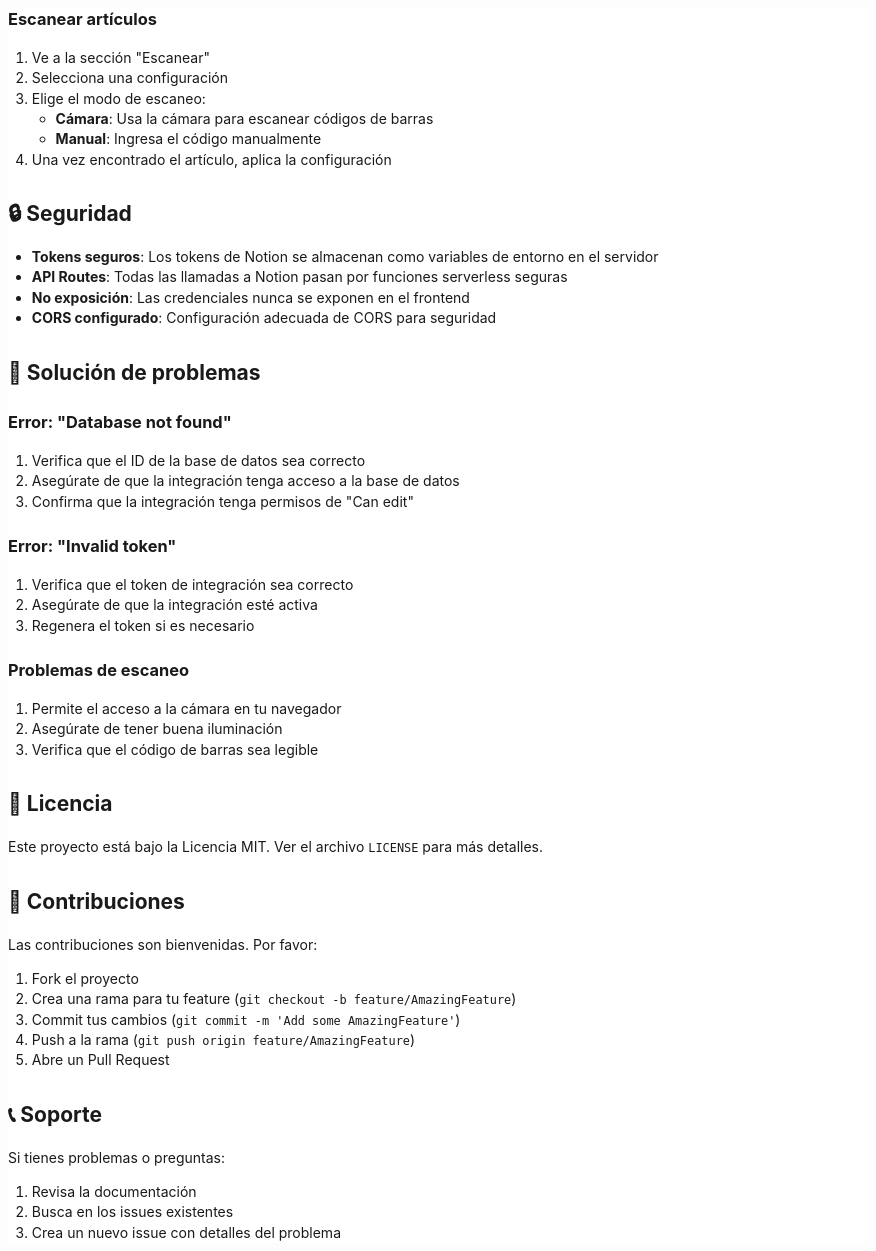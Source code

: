 ### Escanear artículos

1. Ve a la sección "Escanear"
2. Selecciona una configuración
3. Elige el modo de escaneo:
   - **Cámara**: Usa la cámara para escanear códigos de barras
   - **Manual**: Ingresa el código manualmente
4. Una vez encontrado el artículo, aplica la configuración

## 🔒 Seguridad

- **Tokens seguros**: Los tokens de Notion se almacenan como variables de entorno en el servidor
- **API Routes**: Todas las llamadas a Notion pasan por funciones serverless seguras
- **No exposición**: Las credenciales nunca se exponen en el frontend
- **CORS configurado**: Configuración adecuada de CORS para seguridad

## 🐛 Solución de problemas

### Error: "Database not found"

1. Verifica que el ID de la base de datos sea correcto
2. Asegúrate de que la integración tenga acceso a la base de datos
3. Confirma que la integración tenga permisos de "Can edit"

### Error: "Invalid token"

1. Verifica que el token de integración sea correcto
2. Asegúrate de que la integración esté activa
3. Regenera el token si es necesario

### Problemas de escaneo

1. Permite el acceso a la cámara en tu navegador
2. Asegúrate de tener buena iluminación
3. Verifica que el código de barras sea legible

## 📄 Licencia

Este proyecto está bajo la Licencia MIT. Ver el archivo `LICENSE` para más detalles.

## 🤝 Contribuciones

Las contribuciones son bienvenidas. Por favor:

1. Fork el proyecto
2. Crea una rama para tu feature (`git checkout -b feature/AmazingFeature`)
3. Commit tus cambios (`git commit -m 'Add some AmazingFeature'`)
4. Push a la rama (`git push origin feature/AmazingFeature`)
5. Abre un Pull Request

## 📞 Soporte

Si tienes problemas o preguntas:

1. Revisa la documentación
2. Busca en los issues existentes
3. Crea un nuevo issue con detalles del problema